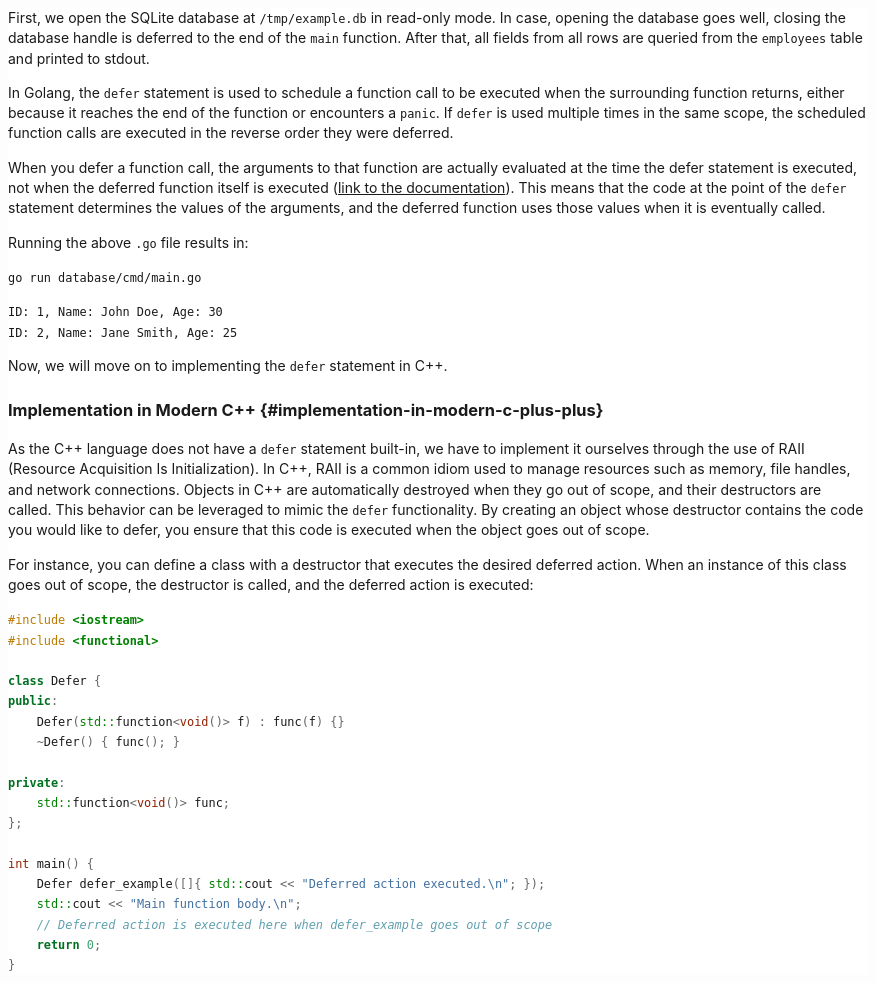 First, we open the SQLite database at `/tmp/example.db` in read-only mode. In case, opening the database goes well, closing the database handle is deferred to the end of the `main` function. After that, all fields from all rows are queried from the `employees` table and printed to stdout.

In Golang, the `defer` statement is used to schedule a function call to be executed when the surrounding function returns, either because it reaches the end of the function or encounters a `panic`. If `defer` is used multiple times in the same scope, the scheduled function calls are executed in the reverse order they were deferred.

When you defer a function call, the arguments to that function are actually evaluated at the time the defer statement is executed, not when the deferred function itself is executed ([link to the documentation](https://go.dev/blog/defer-panic-and-recover)). This means that the code at the point of the `defer` statement determines the values of the arguments, and the deferred function uses those values when it is eventually called.

Running the above `.go` file results in:

```shell
go run database/cmd/main.go
```

```shell
ID: 1, Name: John Doe, Age: 30
ID: 2, Name: Jane Smith, Age: 25
```

Now, we will move on to implementing the `defer` statement in C++.


### Implementation in Modern C++ {#implementation-in-modern-c-plus-plus}

As the C++ language does not have a `defer` statement built-in, we have to implement it ourselves through the use of RAII (Resource Acquisition Is Initialization). In C++, RAII is a common idiom used to manage resources such as memory, file handles, and network connections. Objects in C++ are automatically destroyed when they go out of scope, and their destructors are called. This behavior can be leveraged to mimic the `defer` functionality. By creating an object whose destructor contains the code you would like to defer, you ensure that this code is executed when the object goes out of scope.

For instance, you can define a class with a destructor that executes the desired deferred action. When an instance of this class goes out of scope, the destructor is called, and the deferred action is executed:

```cpp { linenos=true, linenostart=1 }
#include <iostream>
#include <functional>

class Defer {
public:
    Defer(std::function<void()> f) : func(f) {}
    ~Defer() { func(); }

private:
    std::function<void()> func;
};

int main() {
    Defer defer_example([]{ std::cout << "Deferred action executed.\n"; });
    std::cout << "Main function body.\n";
    // Deferred action is executed here when defer_example goes out of scope
    return 0;
}
```
